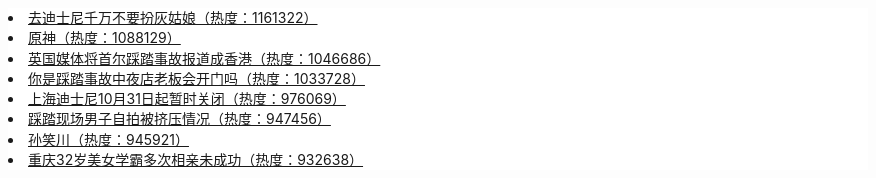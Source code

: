 <li>
<a href="https://s.weibo.com/weibo?q=%23%E5%8E%BB%E8%BF%AA%E5%A3%AB%E5%B0%BC%E5%8D%83%E4%B8%87%E4%B8%8D%E8%A6%81%E6%89%AE%E7%81%B0%E5%A7%91%E5%A8%98%23" target="weibo">
去迪士尼千万不要扮灰姑娘（热度：1161322）
</a>
</li>

<li>
<a href="https://s.weibo.com/weibo?q=%23%E5%8E%9F%E7%A5%9E%23" target="weibo">
原神（热度：1088129）
</a>
</li>

<li>
<a href="https://s.weibo.com/weibo?q=%23%E8%8B%B1%E5%9B%BD%E5%AA%92%E4%BD%93%E5%B0%86%E9%A6%96%E5%B0%94%E8%B8%A9%E8%B8%8F%E4%BA%8B%E6%95%85%E6%8A%A5%E9%81%93%E6%88%90%E9%A6%99%E6%B8%AF%23" target="weibo">
英国媒体将首尔踩踏事故报道成香港（热度：1046686）
</a>
</li>

<li>
<a href="https://s.weibo.com/weibo?q=%23%E4%BD%A0%E6%98%AF%E8%B8%A9%E8%B8%8F%E4%BA%8B%E6%95%85%E4%B8%AD%E5%A4%9C%E5%BA%97%E8%80%81%E6%9D%BF%E4%BC%9A%E5%BC%80%E9%97%A8%E5%90%97%23" target="weibo">
你是踩踏事故中夜店老板会开门吗（热度：1033728）
</a>
</li>

<li>
<a href="https://s.weibo.com/weibo?q=%23%E4%B8%8A%E6%B5%B7%E8%BF%AA%E5%A3%AB%E5%B0%BC10%E6%9C%8831%E6%97%A5%E8%B5%B7%E6%9A%82%E6%97%B6%E5%85%B3%E9%97%AD%23" target="weibo">
上海迪士尼10月31日起暂时关闭（热度：976069）
</a>
</li>

<li>
<a href="https://s.weibo.com/weibo?q=%23%E8%B8%A9%E8%B8%8F%E7%8E%B0%E5%9C%BA%E7%94%B7%E5%AD%90%E8%87%AA%E6%8B%8D%E8%A2%AB%E6%8C%A4%E5%8E%8B%E6%83%85%E5%86%B5%23" target="weibo">
踩踏现场男子自拍被挤压情况（热度：947456）
</a>
</li>

<li>
<a href="https://s.weibo.com/weibo?q=%23%E5%AD%99%E7%AC%91%E5%B7%9D%23" target="weibo">
孙笑川（热度：945921）
</a>
</li>

<li>
<a href="https://s.weibo.com/weibo?q=%23%E9%87%8D%E5%BA%8632%E5%B2%81%E7%BE%8E%E5%A5%B3%E5%AD%A6%E9%9C%B8%E5%A4%9A%E6%AC%A1%E7%9B%B8%E4%BA%B2%E6%9C%AA%E6%88%90%E5%8A%9F%23" target="weibo">
重庆32岁美女学霸多次相亲未成功（热度：932638）
</a>
</li>
